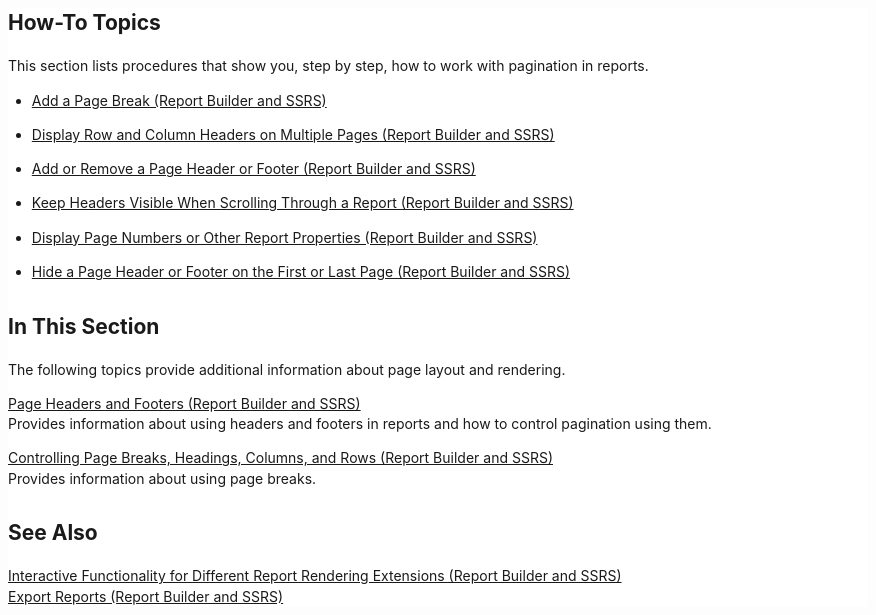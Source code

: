 ##  <a name="HowTo"></a> How-To Topics  
 This section lists procedures that show you, step by step, how to work with pagination in reports.  
  
-   [Add a Page Break &#40;Report Builder and SSRS&#41;](../../reporting-services/report-design/add-a-page-break-report-builder-and-ssrs.md)  
  
-   [Display Row and Column Headers on Multiple Pages &#40;Report Builder and SSRS&#41;](../../reporting-services/report-design/display-row-and-column-headers-on-multiple-pages-report-builder-and-ssrs.md)  
  
-   [Add or Remove a Page Header or Footer &#40;Report Builder and SSRS&#41;](../../reporting-services/report-design/add-or-remove-a-page-header-or-footer-report-builder-and-ssrs.md)  
  
-   [Keep Headers Visible When Scrolling Through a Report &#40;Report Builder and SSRS&#41;](../../reporting-services/report-design/keep-headers-visible-when-scrolling-through-a-report-report-builder-and-ssrs.md)  
  
-   [Display Page Numbers or Other Report Properties &#40;Report Builder and SSRS&#41;](../../reporting-services/report-design/display-page-numbers-or-other-report-properties-report-builder-and-ssrs.md)  
  
-   [Hide a Page Header or Footer on the First or Last Page &#40;Report Builder and SSRS&#41;](../../reporting-services/report-design/hide-a-page-header-or-footer-on-the-first-or-last-page-report-builder-and-ssrs.md)  
  
##  <a name="InThisSection"></a> In This Section  
 The following topics provide additional information about page layout and rendering.  
  
 [Page Headers and Footers &#40;Report Builder and SSRS&#41;](../../reporting-services/report-design/page-headers-and-footers-report-builder-and-ssrs.md)  
 Provides information about using headers and footers in reports and how to control pagination using them.  
  
 [Controlling Page Breaks, Headings, Columns, and Rows &#40;Report Builder and SSRS&#41;](../../reporting-services/report-design/controlling-page-breaks-headings-columns-and-rows-report-builder-and-ssrs.md)  
 Provides information about using page breaks.  
  
## See Also  
 [Interactive Functionality for Different Report Rendering Extensions &#40;Report Builder and SSRS&#41;](../../reporting-services/report-builder/interactive-functionality-different-report-rendering-extensions.md)   
 [Export Reports &#40;Report Builder and SSRS&#41;](../../reporting-services/report-builder/export-reports-report-builder-and-ssrs.md)  
  
  
